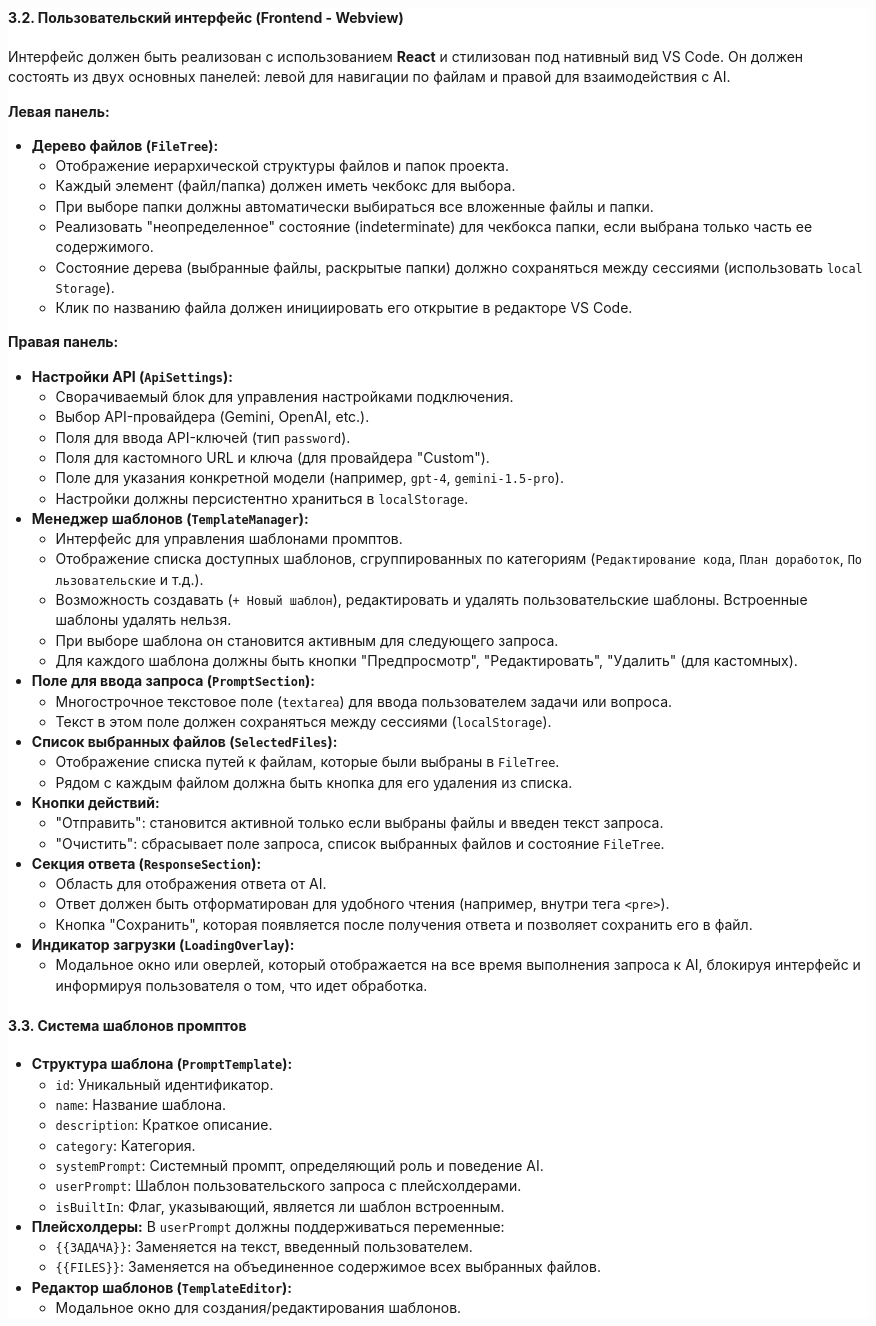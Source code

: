 #### 3.2. Пользовательский интерфейс (Frontend - Webview)

Интерфейс должен быть реализован с использованием **React** и стилизован под нативный вид VS Code. Он должен состоять из двух основных панелей: левой для навигации по файлам и правой для взаимодействия с AI.

**Левая панель:**
*   **Дерево файлов (`FileTree`):**
    *   Отображение иерархической структуры файлов и папок проекта.
    *   Каждый элемент (файл/папка) должен иметь чекбокс для выбора.
    *   При выборе папки должны автоматически выбираться все вложенные файлы и папки.
    *   Реализовать "неопределенное" состояние (indeterminate) для чекбокса папки, если выбрана только часть ее содержимого.
    *   Состояние дерева (выбранные файлы, раскрытые папки) должно сохраняться между сессиями (использовать `localStorage`).
    *   Клик по названию файла должен инициировать его открытие в редакторе VS Code.

**Правая панель:**
*   **Настройки API (`ApiSettings`):**
    *   Сворачиваемый блок для управления настройками подключения.
    *   Выбор API-провайдера (Gemini, OpenAI, etc.).
    *   Поля для ввода API-ключей (тип `password`).
    *   Поля для кастомного URL и ключа (для провайдера "Custom").
    *   Поле для указания конкретной модели (например, `gpt-4`, `gemini-1.5-pro`).
    *   Настройки должны персистентно храниться в `localStorage`.
*   **Менеджер шаблонов (`TemplateManager`):**
    *   Интерфейс для управления шаблонами промптов.
    *   Отображение списка доступных шаблонов, сгруппированных по категориям (`Редактирование кода`, `План доработок`, `Пользовательские` и т.д.).
    *   Возможность создавать (`+ Новый шаблон`), редактировать и удалять пользовательские шаблоны. Встроенные шаблоны удалять нельзя.
    *   При выборе шаблона он становится активным для следующего запроса.
    *   Для каждого шаблона должны быть кнопки "Предпросмотр", "Редактировать", "Удалить" (для кастомных).
*   **Поле для ввода запроса (`PromptSection`):**
    *   Многострочное текстовое поле (`textarea`) для ввода пользователем задачи или вопроса.
    *   Текст в этом поле должен сохраняться между сессиями (`localStorage`).
*   **Список выбранных файлов (`SelectedFiles`):**
    *   Отображение списка путей к файлам, которые были выбраны в `FileTree`.
    *   Рядом с каждым файлом должна быть кнопка для его удаления из списка.
*   **Кнопки действий:**
    *   "Отправить": становится активной только если выбраны файлы и введен текст запроса.
    *   "Очистить": сбрасывает поле запроса, список выбранных файлов и состояние `FileTree`.
*   **Секция ответа (`ResponseSection`):**
    *   Область для отображения ответа от AI.
    *   Ответ должен быть отформатирован для удобного чтения (например, внутри тега `<pre>`).
    *   Кнопка "Сохранить", которая появляется после получения ответа и позволяет сохранить его в файл.
*   **Индикатор загрузки (`LoadingOverlay`):**
    *   Модальное окно или оверлей, который отображается на все время выполнения запроса к AI, блокируя интерфейс и информируя пользователя о том, что идет обработка.

#### 3.3. Система шаблонов промптов
*   **Структура шаблона (`PromptTemplate`):**
    *   `id`: Уникальный идентификатор.
    *   `name`: Название шаблона.
    *   `description`: Краткое описание.
    *   `category`: Категория.
    *   `systemPrompt`: Системный промпт, определяющий роль и поведение AI.
    *   `userPrompt`: Шаблон пользовательского запроса с плейсхолдерами.
    *   `isBuiltIn`: Флаг, указывающий, является ли шаблон встроенным.
*   **Плейсхолдеры:** В `userPrompt` должны поддерживаться переменные:
    *   `{{ЗАДАЧА}}`: Заменяется на текст, введенный пользователем.
    *   `{{FILES}}`: Заменяется на объединенное содержимое всех выбранных файлов.
*   **Редактор шаблонов (`TemplateEditor`):**
    *   Модальное окно для создания/редактирования шаблонов.